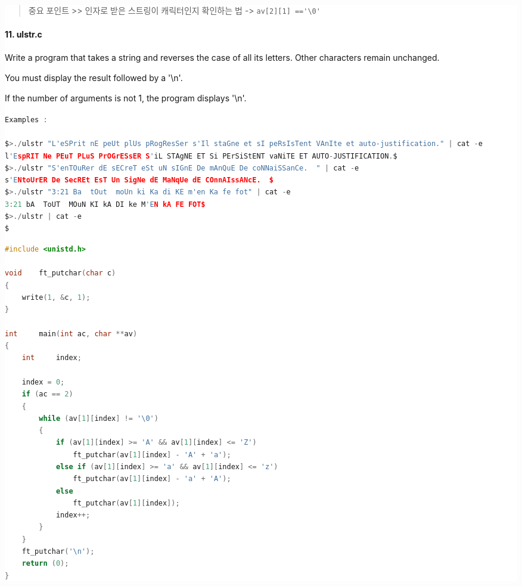 > 중요 포인트 >> 인자로 받은 스트링이 캐릭터인지 확인하는 법 -> `av[2][1] =='\0' ` 
>



#### 11. ulstr.c

Write a program that takes a string and reverses the case of all its letters.
Other characters remain unchanged.

You must display the result followed by a '\n'.

If the number of arguments is not 1, the program displays '\n'.

```c
Examples :

$>./ulstr "L'eSPrit nE peUt plUs pRogResSer s'Il staGne et sI peRsIsTent VAnIte et auto-justification." | cat -e
l'EspRIT Ne PEuT PLuS PrOGrESsER S'iL STAgNE ET Si PErSiStENT vaNiTE ET AUTO-JUSTIFICATION.$
$>./ulstr "S'enTOuRer dE sECreT eSt uN sIGnE De mAnQuE De coNNaiSSanCe.  " | cat -e
s'ENtoUrER De SecREt EsT Un SigNe dE MaNqUe dE COnnAIssANcE.  $
$>./ulstr "3:21 Ba  tOut  moUn ki Ka di KE m'en Ka fe fot" | cat -e
3:21 bA  ToUT  MOuN KI kA DI ke M'EN kA FE FOT$
$>./ulstr | cat -e
$
```

```c
#include <unistd.h>

void	ft_putchar(char c)
{
	write(1, &c, 1);
}

int		main(int ac, char **av)
{
	int		index;

	index = 0;
	if (ac == 2)
	{
		while (av[1][index] != '\0')
		{
			if (av[1][index] >= 'A' && av[1][index] <= 'Z')
				ft_putchar(av[1][index] - 'A' + 'a');
			else if (av[1][index] >= 'a' && av[1][index] <= 'z')
				ft_putchar(av[1][index] - 'a' + 'A');
			else
				ft_putchar(av[1][index]);
			index++;
		}
	}
	ft_putchar('\n');
	return (0);
}
```

